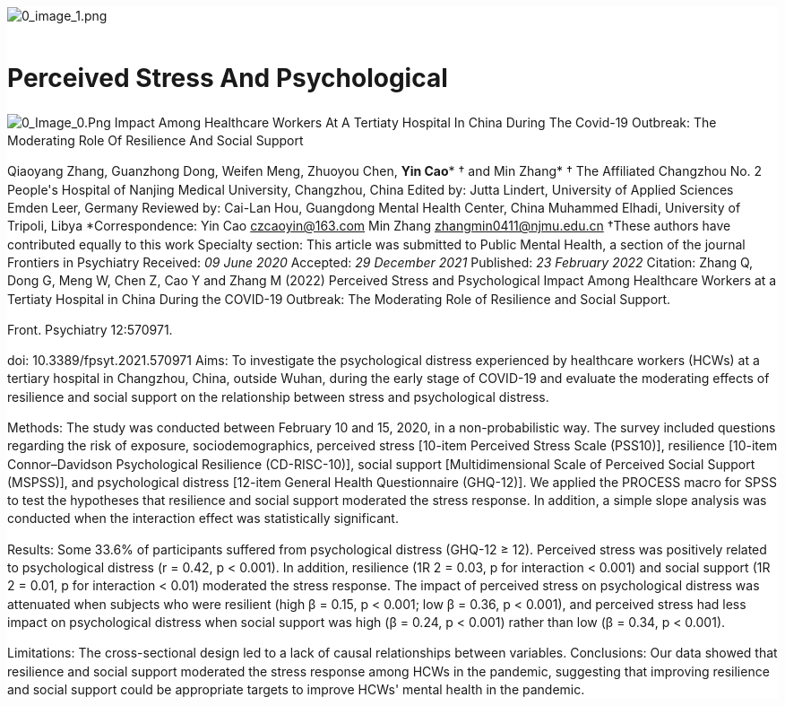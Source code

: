 

![0_image_1.png](0_image_1.png)

# Perceived Stress And Psychological

![0_Image_0.Png](0_Image_0.Png) Impact Among Healthcare Workers At A Tertiaty Hospital In China During The Covid-19 Outbreak: The Moderating Role Of Resilience And Social Support

Qiaoyang Zhang, Guanzhong Dong, Weifen Meng, Zhuoyou Chen, **Yin Cao***
† and Min Zhang*
†
The Affiliated Changzhou No. 2 People's Hospital of Nanjing Medical University, Changzhou, China Edited by:
Jutta Lindert, University of Applied Sciences Emden Leer, Germany Reviewed by:
Cai-Lan Hou, Guangdong Mental Health Center, China Muhammed Elhadi, University of Tripoli, Libya
*Correspondence:
Yin Cao czcaoyin@163.com Min Zhang zhangmin0411@njmu.edu.cn
†These authors have contributed equally to this work Specialty section:
This article was submitted to Public Mental Health, a section of the journal Frontiers in Psychiatry Received: *09 June 2020* Accepted: *29 December 2021* Published: *23 February 2022* Citation:
Zhang Q, Dong G, Meng W, Chen Z,
Cao Y and Zhang M (2022) Perceived Stress and Psychological Impact Among Healthcare Workers at a Tertiaty Hospital in China During the COVID-19 Outbreak: The Moderating Role of Resilience and Social Support.

Front. Psychiatry 12:570971.

doi: 10.3389/fpsyt.2021.570971 Aims: To investigate the psychological distress experienced by healthcare workers
(HCWs) at a tertiary hospital in Changzhou, China, outside Wuhan, during the early stage of COVID-19 and evaluate the moderating effects of resilience and social support on the relationship between stress and psychological distress.

Methods: The study was conducted between February 10 and 15, 2020, in a non-probabilistic way. The survey included questions regarding the risk of exposure, sociodemographics, perceived stress [10-item Perceived Stress Scale (PSS10)], resilience [10-item Connor–Davidson Psychological Resilience (CD-RISC-10)],
social support [Multidimensional Scale of Perceived Social Support (MSPSS)], and psychological distress [12-item General Health Questionnaire (GHQ-12)]. We applied the PROCESS macro for SPSS to test the hypotheses that resilience and social support moderated the stress response. In addition, a simple slope analysis was conducted when the interaction effect was statistically significant.

Results: Some 33.6% of participants suffered from psychological distress (GHQ-12
≥ 12). Perceived stress was positively related to psychological distress (r = 0.42, p <
0.001). In addition, resilience (1R
2 = 0.03, p for interaction < 0.001) and social support
(1R
2 = 0.01, p for interaction < 0.01) moderated the stress response. The impact of perceived stress on psychological distress was attenuated when subjects who were resilient (high β = 0.15, p < 0.001; low β = 0.36, p < 0.001), and perceived stress had less impact on psychological distress when social support was high (β = 0.24, p < 0.001) rather than low (β = 0.34, p < 0.001).

Limitations: The cross-sectional design led to a lack of causal relationships between variables. Conclusions: Our data showed that resilience and social support moderated the stress response among HCWs in the pandemic, suggesting that improving resilience and social support could be appropriate targets to improve HCWs' mental health in the pandemic.
